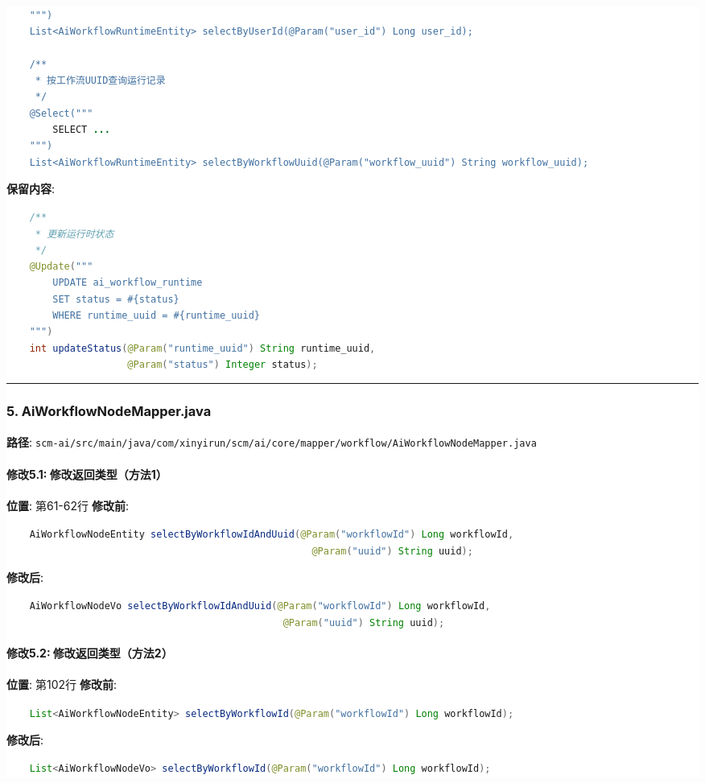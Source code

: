 ```java
    """)
    List<AiWorkflowRuntimeEntity> selectByUserId(@Param("user_id") Long user_id);

    /**
     * 按工作流UUID查询运行记录
     */
    @Select("""
        SELECT ...
    """)
    List<AiWorkflowRuntimeEntity> selectByWorkflowUuid(@Param("workflow_uuid") String workflow_uuid);
```

**保留内容**:
```java
    /**
     * 更新运行时状态
     */
    @Update("""
        UPDATE ai_workflow_runtime
        SET status = #{status}
        WHERE runtime_uuid = #{runtime_uuid}
    """)
    int updateStatus(@Param("runtime_uuid") String runtime_uuid,
                     @Param("status") Integer status);
```

---

### 5. AiWorkflowNodeMapper.java
**路径**: `scm-ai/src/main/java/com/xinyirun/scm/ai/core/mapper/workflow/AiWorkflowNodeMapper.java`

#### 修改5.1: 修改返回类型（方法1）
**位置**: 第61-62行
**修改前**:
```java
    AiWorkflowNodeEntity selectByWorkflowIdAndUuid(@Param("workflowId") Long workflowId,
                                                     @Param("uuid") String uuid);
```
**修改后**:
```java
    AiWorkflowNodeVo selectByWorkflowIdAndUuid(@Param("workflowId") Long workflowId,
                                                @Param("uuid") String uuid);
```

#### 修改5.2: 修改返回类型（方法2）
**位置**: 第102行
**修改前**:
```java
    List<AiWorkflowNodeEntity> selectByWorkflowId(@Param("workflowId") Long workflowId);
```
**修改后**:
```java
    List<AiWorkflowNodeVo> selectByWorkflowId(@Param("workflowId") Long workflowId);
```
